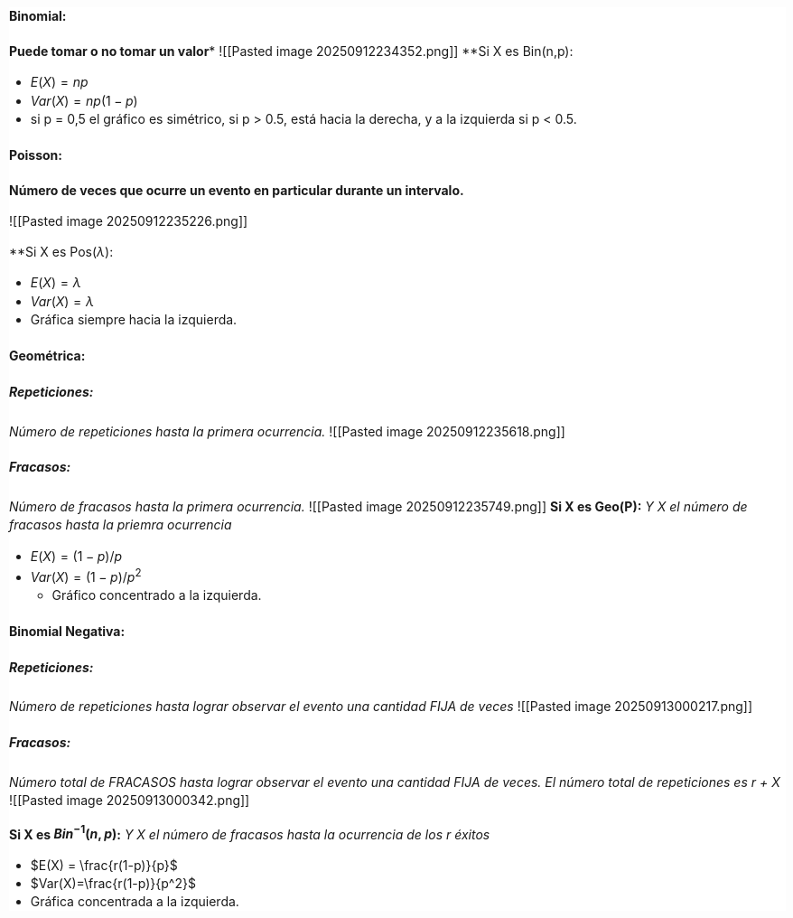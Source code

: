 #### Binomial:
**Puede tomar o no tomar un valor***
![[Pasted image 20250912234352.png]]
**Si X es Bin(n,p):
- $E(X) = np$
- $Var(X) = np(1-p)$
- si p = 0,5 el gráfico es simétrico, si p > 0.5, está hacia la derecha, y a la izquierda si p < 0.5.

#### Poisson:
**Número de veces que ocurre un evento en particular durante un intervalo.**

![[Pasted image 20250912235226.png]]

**Si X es Pos($\lambda$):
- $E(X) = \lambda$
- $Var(X) = \lambda$
- Gráfica siempre hacia la izquierda.

#### Geométrica:

##### Repeticiones:
*Número de repeticiones hasta la primera ocurrencia.*
![[Pasted image 20250912235618.png]]
##### Fracasos:
*Número de fracasos hasta la primera ocurrencia.*
![[Pasted image 20250912235749.png]]
**Si X es Geo(P):**
*Y X el número de fracasos hasta la priemra ocurrencia*
- $E(X) = (1-p)/p$
- $Var(X) = (1-p)/p^2$
	- Gráfico concentrado a la izquierda.

#### Binomial Negativa:

##### Repeticiones:
*Número de repeticiones hasta lograr observar el evento una cantidad FIJA de veces*
![[Pasted image 20250913000217.png]]
##### Fracasos:
*Número total de FRACASOS hasta lograr observar el evento una cantidad FIJA de veces. El número total de repeticiones es r + X*
![[Pasted image 20250913000342.png]]

**Si X es $Bin^{-1}(n,p)$:**
*Y X el número de fracasos hasta la ocurrencia de los r éxitos*
- $E(X) = \frac{r(1-p)}{p}$
- $Var(X)=\frac{r(1-p)}{p^2}$
- Gráfica concentrada a la izquierda.
